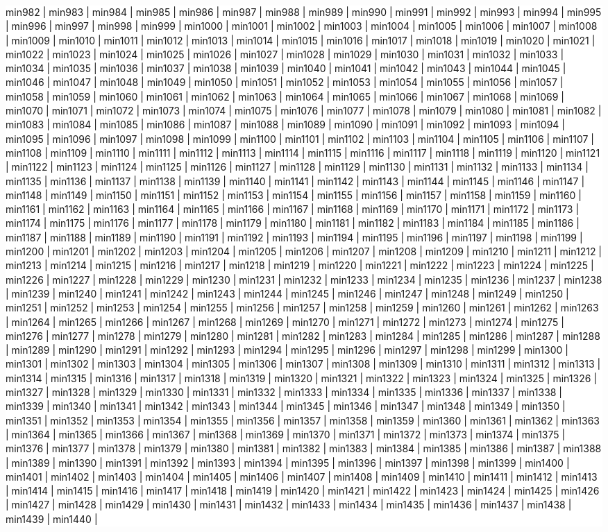 min982 |    min983 |    min984 |    min985 |    min986 |    min987 |    min988 |    min989 |    min990 |    min991 |    min992 |    min993 |    min994 |    min995 |    min996 |    min997 |    min998 |    min999 |   min1000 |   min1001 |   min1002 |   min1003 |   min1004 |   min1005 |   min1006 |   min1007 |   min1008 |   min1009 |   min1010 |   min1011 |   min1012 |   min1013 |   min1014 |   min1015 |   min1016 |   min1017 |   min1018 |   min1019 |  min1020 |   min1021 |   min1022 |   min1023 |  min1024 |   min1025 |   min1026 |   min1027 |   min1028 |   min1029 |   min1030 |   min1031 |   min1032 |   min1033 |   min1034 |  min1035 |   min1036 |  min1037 |   min1038 |   min1039 |  min1040 |  min1041 |  min1042 |   min1043 |   min1044 |   min1045 |   min1046 |   min1047 |   min1048 |   min1049 |   min1050 |   min1051 |   min1052 |   min1053 |   min1054 |   min1055 |   min1056 |   min1057 |   min1058 |   min1059 |   min1060 |   min1061 |   min1062 |   min1063 |   min1064 |   min1065 |   min1066 |   min1067 |   min1068 |   min1069 |   min1070 |   min1071 |   min1072 |   min1073 |   min1074 |   min1075 |   min1076 |   min1077 |   min1078 |   min1079 |   min1080 |   min1081 |   min1082 |   min1083 |   min1084 |   min1085 |   min1086 |  min1087 |   min1088 |   min1089 |   min1090 |   min1091 |   min1092 |   min1093 |   min1094 |   min1095 |   min1096 |   min1097 |   min1098 |   min1099 |   min1100 |   min1101 |   min1102 |   min1103 |   min1104 |   min1105 |   min1106 |   min1107 |   min1108 |   min1109 |   min1110 |   min1111 |   min1112 |   min1113 |   min1114 |   min1115 |   min1116 |   min1117 |   min1118 |   min1119 |   min1120 |   min1121 |   min1122 |   min1123 |   min1124 |   min1125 |  min1126 |   min1127 |  min1128 |   min1129 |   min1130 |   min1131 |   min1132 |   min1133 |   min1134 |   min1135 |   min1136 |   min1137 |   min1138 |   min1139 |   min1140 |   min1141 |   min1142 |   min1143 |   min1144 |   min1145 |   min1146 |   min1147 |   min1148 |   min1149 |   min1150 |   min1151 |   min1152 |   min1153 |   min1154 |   min1155 |   min1156 |   min1157 |   min1158 |   min1159 |   min1160 |   min1161 |   min1162 |   min1163 |   min1164 |   min1165 |   min1166 |   min1167 |   min1168 |   min1169 |   min1170 |   min1171 |   min1172 |   min1173 |   min1174 |   min1175 |   min1176 |   min1177 |   min1178 |   min1179 |   min1180 |   min1181 |   min1182 |   min1183 |   min1184 |   min1185 |   min1186 |   min1187 |   min1188 |   min1189 |   min1190 |   min1191 |   min1192 |   min1193 |   min1194 |   min1195 |   min1196 |   min1197 |   min1198 |   min1199 |  min1200 |   min1201 |  min1202 |   min1203 |   min1204 |   min1205 |   min1206 |   min1207 |  min1208 |  min1209 |  min1210 |   min1211 |   min1212 |   min1213 |   min1214 |   min1215 |   min1216 |   min1217 |   min1218 |   min1219 |   min1220 |   min1221 |   min1222 |   min1223 |   min1224 |   min1225 |   min1226 |   min1227 |   min1228 |   min1229 |   min1230 |   min1231 |   min1232 |   min1233 |   min1234 |   min1235 |   min1236 |   min1237 |   min1238 |   min1239 |   min1240 |   min1241 |   min1242 |   min1243 |   min1244 |   min1245 |  min1246 |   min1247 |  min1248 |   min1249 |   min1250 |  min1251 |  min1252 |   min1253 |   min1254 |   min1255 |  min1256 |   min1257 |  min1258 |   min1259 |   min1260 |   min1261 |   min1262 |   min1263 |   min1264 |   min1265 |   min1266 |   min1267 |   min1268 |  min1269 |   min1270 |   min1271 |   min1272 |   min1273 |   min1274 |   min1275 |   min1276 |   min1277 |   min1278 |   min1279 |   min1280 |   min1281 |   min1282 |   min1283 |   min1284 |   min1285 |   min1286 |   min1287 |   min1288 |   min1289 |   min1290 |    min1291 |    min1292 |   min1293 |   min1294 |    min1295 |    min1296 |    min1297 |   min1298 |    min1299 |    min1300 |   min1301 |    min1302 |   min1303 |    min1304 |   min1305 |   min1306 |    min1307 |   min1308 |    min1309 |   min1310 |   min1311 |   min1312 |    min1313 |   min1314 |   min1315 |  min1316 |  min1317 |   min1318 |   min1319 |   min1320 |   min1321 |    min1322 |    min1323 |   min1324 |    min1325 |   min1326 |    min1327 |    min1328 |    min1329 |    min1330 |    min1331 |    min1332 |   min1333 |    min1334 |   min1335 |   min1336 |    min1337 |    min1338 |    min1339 |    min1340 |    min1341 |    min1342 |    min1343 |    min1344 |    min1345 |    min1346 |    min1347 |    min1348 |    min1349 |    min1350 |    min1351 |    min1352 |    min1353 |    min1354 |    min1355 |   min1356 |    min1357 |    min1358 |    min1359 |    min1360 |    min1361 |   min1362 |    min1363 |    min1364 |    min1365 |  min1366 |    min1367 |   min1368 |    min1369 |   min1370 |   min1371 |   min1372 |   min1373 |   min1374 |   min1375 |    min1376 |   min1377 |   min1378 |    min1379 |    min1380 |    min1381 |    min1382 |    min1383 |    min1384 |    min1385 |    min1386 |    min1387 |    min1388 |    min1389 |    min1390 |   min1391 |   min1392 |   min1393 |   min1394 |    min1395 |    min1396 |    min1397 |    min1398 |    min1399 |    min1400 |    min1401 |    min1402 |    min1403 |    min1404 |    min1405 |    min1406 |    min1407 |    min1408 |    min1409 |   min1410 |  min1411 |   min1412 |   min1413 |    min1414 |    min1415 |   min1416 |   min1417 |   min1418 |    min1419 |    min1420 |   min1421 |   min1422 |    min1423 |    min1424 |   min1425 |    min1426 |    min1427 |   min1428 |   min1429 |   min1430 |   min1431 |   min1432 |    min1433 |   min1434 |    min1435 |   min1436 |   min1437 |   min1438 |   min1439 |   min1440 |